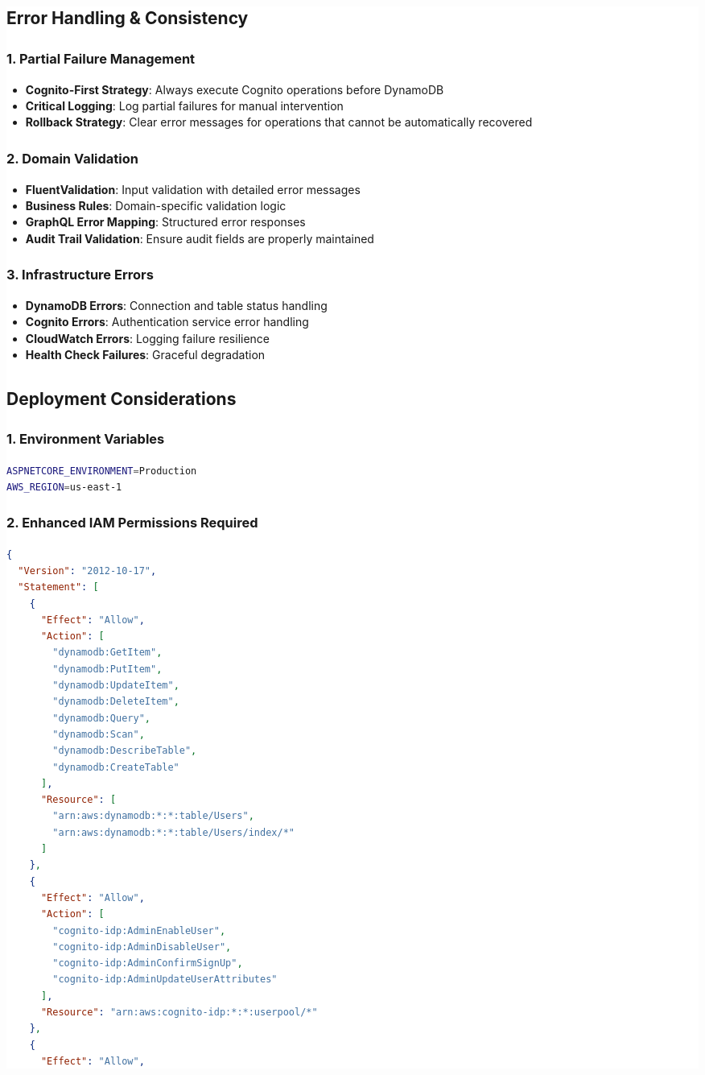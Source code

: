 ## Error Handling & Consistency

### 1. Partial Failure Management
- **Cognito-First Strategy**: Always execute Cognito operations before DynamoDB
- **Critical Logging**: Log partial failures for manual intervention
- **Rollback Strategy**: Clear error messages for operations that cannot be automatically recovered

### 2. Domain Validation
- **FluentValidation**: Input validation with detailed error messages
- **Business Rules**: Domain-specific validation logic
- **GraphQL Error Mapping**: Structured error responses
- **Audit Trail Validation**: Ensure audit fields are properly maintained

### 3. Infrastructure Errors
- **DynamoDB Errors**: Connection and table status handling
- **Cognito Errors**: Authentication service error handling
- **CloudWatch Errors**: Logging failure resilience
- **Health Check Failures**: Graceful degradation

## Deployment Considerations

### 1. Environment Variables
```bash
ASPNETCORE_ENVIRONMENT=Production
AWS_REGION=us-east-1
```

### 2. Enhanced IAM Permissions Required
```json
{
  "Version": "2012-10-17",
  "Statement": [
    {
      "Effect": "Allow",
      "Action": [
        "dynamodb:GetItem",
        "dynamodb:PutItem",
        "dynamodb:UpdateItem",
        "dynamodb:DeleteItem",
        "dynamodb:Query",
        "dynamodb:Scan",
        "dynamodb:DescribeTable",
        "dynamodb:CreateTable"
      ],
      "Resource": [
        "arn:aws:dynamodb:*:*:table/Users",
        "arn:aws:dynamodb:*:*:table/Users/index/*"
      ]
    },
    {
      "Effect": "Allow",
      "Action": [
        "cognito-idp:AdminEnableUser",
        "cognito-idp:AdminDisableUser",
        "cognito-idp:AdminConfirmSignUp",
        "cognito-idp:AdminUpdateUserAttributes"
      ],
      "Resource": "arn:aws:cognito-idp:*:*:userpool/*"
    },
    {
      "Effect": "Allow",
```